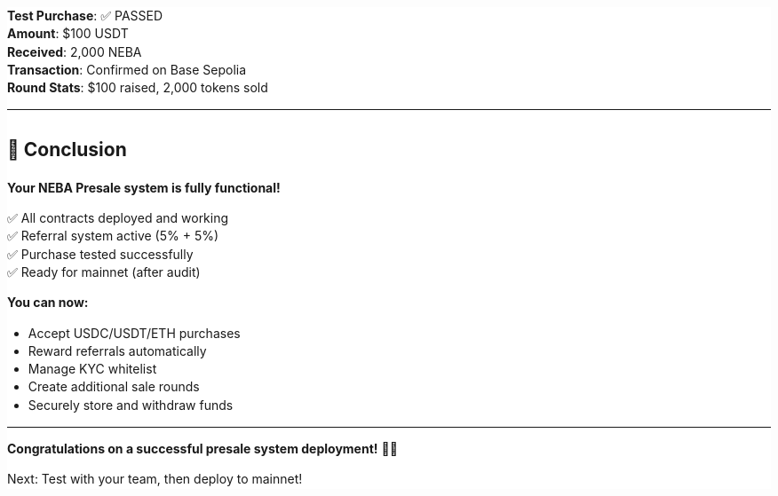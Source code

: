 **Test Purchase**: ✅ PASSED  
**Amount**: $100 USDT  
**Received**: 2,000 NEBA  
**Transaction**: Confirmed on Base Sepolia  
**Round Stats**: $100 raised, 2,000 tokens sold  

---

## 🎊 Conclusion

**Your NEBA Presale system is fully functional!**

✅ All contracts deployed and working  
✅ Referral system active (5% + 5%)  
✅ Purchase tested successfully  
✅ Ready for mainnet (after audit)  

**You can now:**
- Accept USDC/USDT/ETH purchases
- Reward referrals automatically
- Manage KYC whitelist
- Create additional sale rounds
- Securely store and withdraw funds

---

**Congratulations on a successful presale system deployment!** 🚀🎉

Next: Test with your team, then deploy to mainnet!

